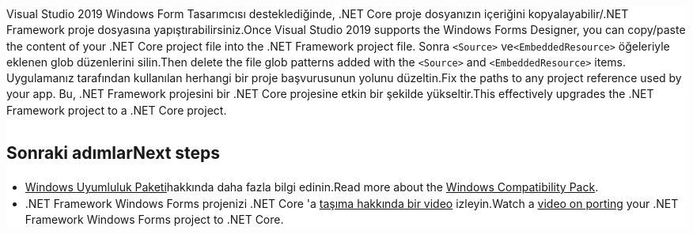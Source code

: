 <span data-ttu-id="5c2d7-227">Visual Studio 2019 Windows Form Tasarımcısı desteklediğinde, .NET Core proje dosyanızın içeriğini kopyalayabilir/.NET Framework proje dosyasına yapıştırabilirsiniz.</span><span class="sxs-lookup"><span data-stu-id="5c2d7-227">Once Visual Studio 2019 supports the Windows Forms Designer, you can copy/paste the content of your .NET Core project file into the .NET Framework project file.</span></span> <span data-ttu-id="5c2d7-228">Sonra `<Source>` ve`<EmbeddedResource>` öğeleriyle eklenen glob düzenlerini silin.</span><span class="sxs-lookup"><span data-stu-id="5c2d7-228">Then delete the file glob patterns added with the `<Source>` and `<EmbeddedResource>` items.</span></span> <span data-ttu-id="5c2d7-229">Uygulamanız tarafından kullanılan herhangi bir proje başvurusunun yolunu düzeltin.</span><span class="sxs-lookup"><span data-stu-id="5c2d7-229">Fix the paths to any project reference used by your app.</span></span> <span data-ttu-id="5c2d7-230">Bu, .NET Framework projesini bir .NET Core projesine etkin bir şekilde yükseltir.</span><span class="sxs-lookup"><span data-stu-id="5c2d7-230">This effectively upgrades the .NET Framework project to a .NET Core project.</span></span>
 
## <a name="next-steps"></a><span data-ttu-id="5c2d7-231">Sonraki adımlar</span><span class="sxs-lookup"><span data-stu-id="5c2d7-231">Next steps</span></span>

- <span data-ttu-id="5c2d7-232">[Windows Uyumluluk Paketi][compat-pack]hakkında daha fazla bilgi edinin.</span><span class="sxs-lookup"><span data-stu-id="5c2d7-232">Read more about the [Windows Compatibility Pack][compat-pack].</span></span>
- <span data-ttu-id="5c2d7-233">.NET Framework Windows Forms projenizi .NET Core 'a [taşıma hakkında bir video](https://www.youtube.com/watch?v=upVQEUc_KwU) izleyin.</span><span class="sxs-lookup"><span data-stu-id="5c2d7-233">Watch a [video on porting](https://www.youtube.com/watch?v=upVQEUc_KwU) your .NET Framework Windows Forms project to .NET Core.</span></span>

[compat-pack]: windows-compat-pack.md
